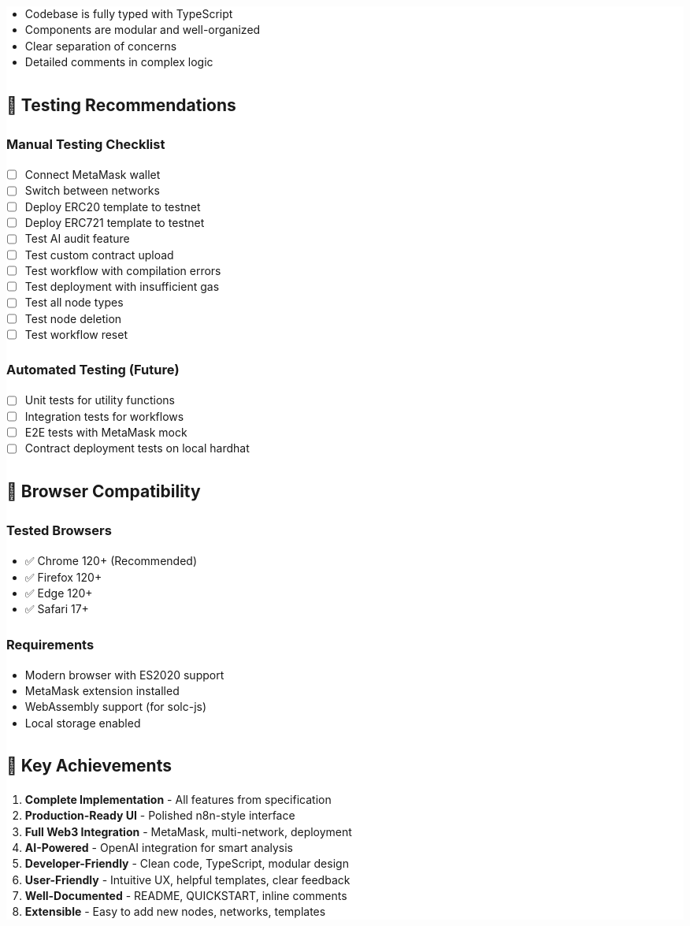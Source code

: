 - Codebase is fully typed with TypeScript
- Components are modular and well-organized
- Clear separation of concerns
- Detailed comments in complex logic

## 🧪 Testing Recommendations

### Manual Testing Checklist

- [ ] Connect MetaMask wallet
- [ ] Switch between networks
- [ ] Deploy ERC20 template to testnet
- [ ] Deploy ERC721 template to testnet
- [ ] Test AI audit feature
- [ ] Test custom contract upload
- [ ] Test workflow with compilation errors
- [ ] Test deployment with insufficient gas
- [ ] Test all node types
- [ ] Test node deletion
- [ ] Test workflow reset

### Automated Testing (Future)

- [ ] Unit tests for utility functions
- [ ] Integration tests for workflows
- [ ] E2E tests with MetaMask mock
- [ ] Contract deployment tests on local hardhat

## 📱 Browser Compatibility

### Tested Browsers

- ✅ Chrome 120+ (Recommended)
- ✅ Firefox 120+
- ✅ Edge 120+
- ✅ Safari 17+

### Requirements

- Modern browser with ES2020 support
- MetaMask extension installed
- WebAssembly support (for solc-js)
- Local storage enabled

## 🌟 Key Achievements

1. **Complete Implementation** - All features from specification
2. **Production-Ready UI** - Polished n8n-style interface
3. **Full Web3 Integration** - MetaMask, multi-network, deployment
4. **AI-Powered** - OpenAI integration for smart analysis
5. **Developer-Friendly** - Clean code, TypeScript, modular design
6. **User-Friendly** - Intuitive UX, helpful templates, clear feedback
7. **Well-Documented** - README, QUICKSTART, inline comments
8. **Extensible** - Easy to add new nodes, networks, templates

